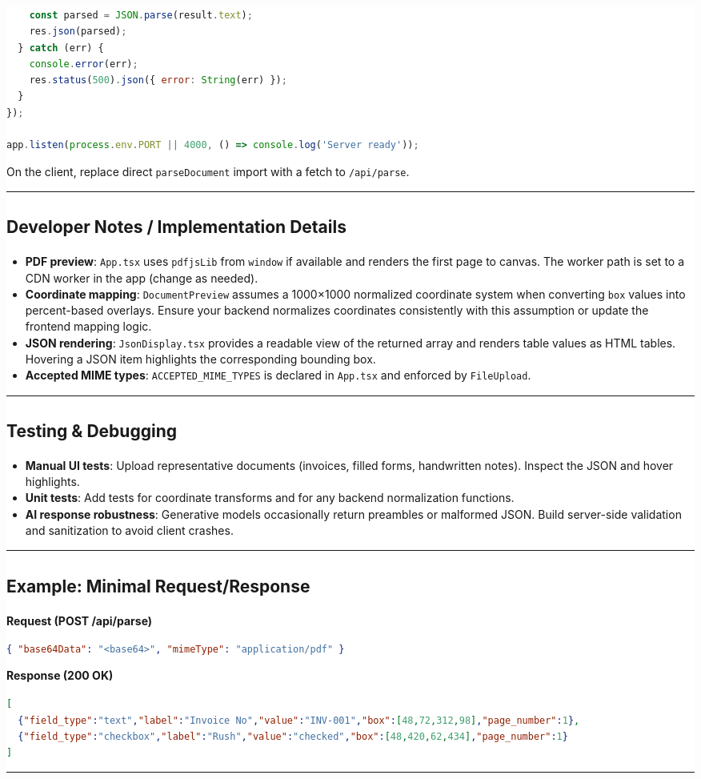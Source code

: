 ```js
    const parsed = JSON.parse(result.text);
    res.json(parsed);
  } catch (err) {
    console.error(err);
    res.status(500).json({ error: String(err) });
  }
});

app.listen(process.env.PORT || 4000, () => console.log('Server ready'));
```

On the client, replace direct `parseDocument` import with a fetch to `/api/parse`.

---

## Developer Notes / Implementation Details

* **PDF preview**: `App.tsx` uses `pdfjsLib` from `window` if available and renders the first page to canvas. The worker path is set to a CDN worker in the app (change as needed).
* **Coordinate mapping**: `DocumentPreview` assumes a 1000×1000 normalized coordinate system when converting `box` values into percent-based overlays. Ensure your backend normalizes coordinates consistently with this assumption or update the frontend mapping logic.
* **JSON rendering**: `JsonDisplay.tsx` provides a readable view of the returned array and renders table values as HTML tables. Hovering a JSON item highlights the corresponding bounding box.
* **Accepted MIME types**: `ACCEPTED_MIME_TYPES` is declared in `App.tsx` and enforced by `FileUpload`.

---

## Testing & Debugging

* **Manual UI tests**: Upload representative documents (invoices, filled forms, handwritten notes). Inspect the JSON and hover highlights.
* **Unit tests**: Add tests for coordinate transforms and for any backend normalization functions.
* **AI response robustness**: Generative models occasionally return preambles or malformed JSON. Build server-side validation and sanitization to avoid client crashes.

---

## Example: Minimal Request/Response

**Request (POST /api/parse)**

```json
{ "base64Data": "<base64>", "mimeType": "application/pdf" }
```

**Response (200 OK)**

```json
[
  {"field_type":"text","label":"Invoice No","value":"INV-001","box":[48,72,312,98],"page_number":1},
  {"field_type":"checkbox","label":"Rush","value":"checked","box":[48,420,62,434],"page_number":1}
]
```

---

